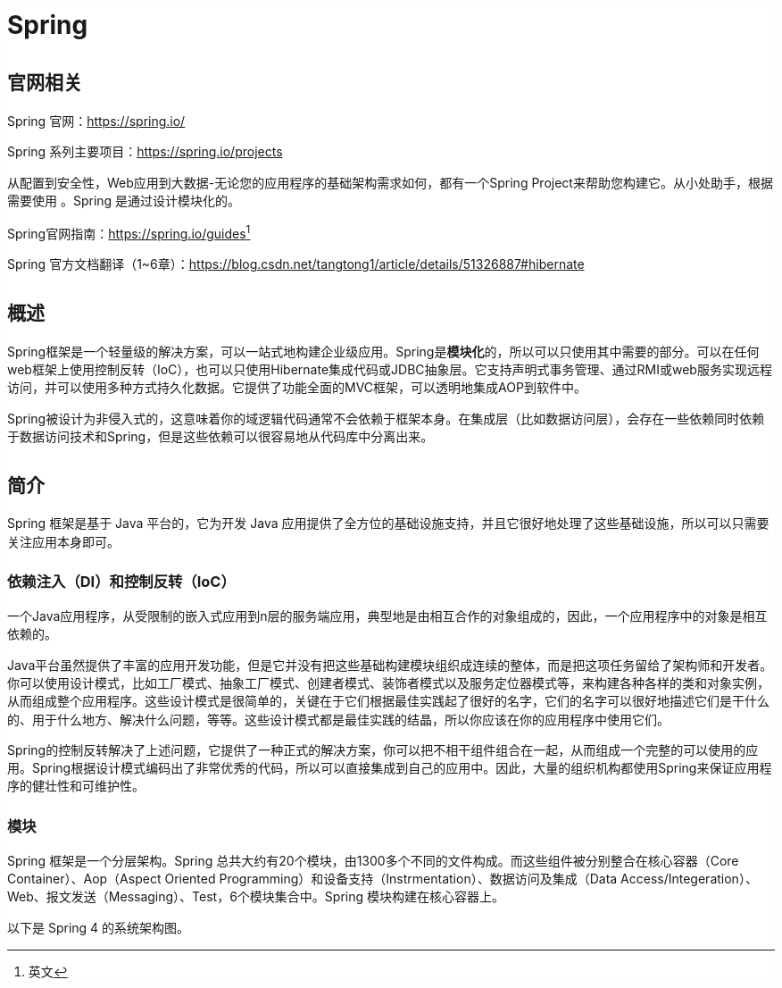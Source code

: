 # Spring

## 官网相关

Spring 官网：<https://spring.io/>

Spring 系列主要项目：<https://spring.io/projects>

从配置到安全性，Web应用到大数据-无论您的应用程序的基础架构需求如何，都有一个Spring Project来帮助您构建它。从小处助手，根据需要使用 。Spring 是通过设计模块化的。

Spring官网指南：<https://spring.io/guides>[^1]

[^1]:英文

Spring 官方文档翻译（1~6章）：<https://blog.csdn.net/tangtong1/article/details/51326887#hibernate>

## 概述

Spring框架是一个轻量级的解决方案，可以一站式地构建企业级应用。Spring是**模块化**的，所以可以只使用其中需要的部分。可以在任何web框架上使用控制反转（IoC），也可以只使用Hibernate集成代码或JDBC抽象层。它支持声明式事务管理、通过RMI或web服务实现远程访问，并可以使用多种方式持久化数据。它提供了功能全面的MVC框架，可以透明地集成AOP到软件中。

Spring被设计为非侵入式的，这意味着你的域逻辑代码通常不会依赖于框架本身。在集成层（比如数据访问层），会存在一些依赖同时依赖于数据访问技术和Spring，但是这些依赖可以很容易地从代码库中分离出来。

## 简介

Spring 框架是基于 Java 平台的，它为开发 Java 应用提供了全方位的基础设施支持，并且它很好地处理了这些基础设施，所以可以只需要关注应用本身即可。

### 依赖注入（DI）和控制反转（IoC）

一个Java应用程序，从受限制的嵌入式应用到n层的服务端应用，典型地是由相互合作的对象组成的，因此，一个应用程序中的对象是相互依赖的。

Java平台虽然提供了丰富的应用开发功能，但是它并没有把这些基础构建模块组织成连续的整体，而是把这项任务留给了架构师和开发者。你可以使用设计模式，比如工厂模式、抽象工厂模式、创建者模式、装饰者模式以及服务定位器模式等，来构建各种各样的类和对象实例，从而组成整个应用程序。这些设计模式是很简单的，关键在于它们根据最佳实践起了很好的名字，它们的名字可以很好地描述它们是干什么的、用于什么地方、解决什么问题，等等。这些设计模式都是最佳实践的结晶，所以你应该在你的应用程序中使用它们。

Spring的控制反转解决了上述问题，它提供了一种正式的解决方案，你可以把不相干组件组合在一起，从而组成一个完整的可以使用的应用。Spring根据设计模式编码出了非常优秀的代码，所以可以直接集成到自己的应用中。因此，大量的组织机构都使用Spring来保证应用程序的健壮性和可维护性。

### 模块

Spring 框架是一个分层架构。Spring 总共大约有20个模块，由1300多个不同的文件构成。而这些组件被分别整合在核心容器（Core Container）、Aop（Aspect Oriented Programming）和设备支持（Instrmentation）、数据访问及集成（Data Access/Integeration）、Web、报文发送（Messaging）、Test，6个模块集合中。Spring 模块构建在核心容器上。

以下是 Spring 4 的系统架构图。
